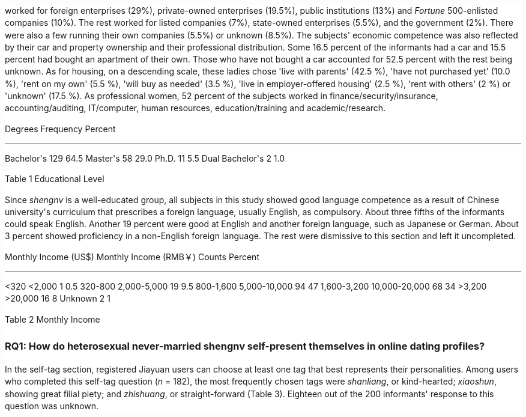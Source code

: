 worked for foreign enterprises (29%), private-owned enterprises (19.5%),
public institutions (13%) and *Fortune* 500-enlisted companies (10%).
The rest worked for listed companies (7%), state-owned enterprises
(5.5%), and the government (2%). There were also a few running their own
companies (5.5%) or unknown (8.5%). The subjects' economic competence
was also reflected by their car and property ownership and their
professional distribution. Some 16.5 percent of the informants had a car
and 15.5 percent had bought an apartment of their own. Those who have
not bought a car accounted for 52.5 percent with the rest being unknown.
As for housing, on a descending scale, these ladies chose 'live with
parents' (42.5 %), 'have not purchased yet' (10.0 %), 'rent on my own'
(5.5 %), 'will buy as needed' (3.5 %), 'live in employer-offered
housing' (2.5 %), 'rent with others' (2 %) or 'unknown' (17.5 %). As
professional women, 52 percent of the subjects worked in
finance/security/insurance, accounting/auditing, IT/computer, human
resources, education/training and academic/research.


  Degrees           Frequency   Percent
  ----------------- ----------- ---------
  Bachelor's        129         64.5
  Master's          58          29.0
  Ph.D.             11          5.5
  Dual Bachelor's   2           1.0

Table 1 Educational Level

Since *shengnv* is a well-educated group, all subjects in this study
showed good language competence as a result of Chinese university's
curriculum that prescribes a foreign language, usually English, as
compulsory. About three fifths of the informants could speak English.
Another 19 percent were good at English and another foreign language,
such as Japanese or German. About 3 percent showed proficiency in a
non-English foreign language. The rest were dismissive to this section
and left it uncompleted.


  Monthly Income (US\$)   Monthly Income (RMB￥)   Counts   Percent
  ----------------------- ----------------------- -------- ---------
  \<320                   \<2,000                 1        0.5
  320-800                 2,000-5,000             19       9.5
  800-1,600               5,000-10,000            94       47
  1,600-3,200             10,000-20,000           68       34
  \>3,200                 \>20,000                16       8
  Unknown                                         2        1

Table 2 Monthly Income

### RQ1: How do heterosexual never-married shengnv self-present themselves in online dating profiles?

In the self-tag section, registered Jiayuan users can choose at least
one tag that best represents their personalities. Among users who
completed this self-tag question (*n* = 182), the most frequently chosen
tags were *shanliang*, or kind-hearted; *xiaoshun*, showing great filial
piety; and *zhishuang*, or straight-forward (Table 3). Eighteen out of
the 200 informants' response to this question was unknown.
